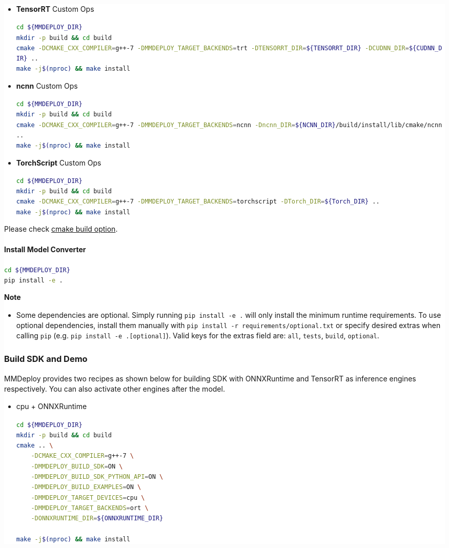 - **TensorRT** Custom Ops

  ```bash
  cd ${MMDEPLOY_DIR}
  mkdir -p build && cd build
  cmake -DCMAKE_CXX_COMPILER=g++-7 -DMMDEPLOY_TARGET_BACKENDS=trt -DTENSORRT_DIR=${TENSORRT_DIR} -DCUDNN_DIR=${CUDNN_DIR} ..
  make -j$(nproc) && make install
  ```

- **ncnn** Custom Ops

  ```bash
  cd ${MMDEPLOY_DIR}
  mkdir -p build && cd build
  cmake -DCMAKE_CXX_COMPILER=g++-7 -DMMDEPLOY_TARGET_BACKENDS=ncnn -Dncnn_DIR=${NCNN_DIR}/build/install/lib/cmake/ncnn ..
  make -j$(nproc) && make install
  ```

- **TorchScript** Custom Ops

  ```bash
  cd ${MMDEPLOY_DIR}
  mkdir -p build && cd build
  cmake -DCMAKE_CXX_COMPILER=g++-7 -DMMDEPLOY_TARGET_BACKENDS=torchscript -DTorch_DIR=${Torch_DIR} ..
  make -j$(nproc) && make install
  ```

Please check [cmake build option](cmake_option.md).

#### Install Model Converter

```bash
cd ${MMDEPLOY_DIR}
pip install -e .
```

**Note**

- Some dependencies are optional. Simply running `pip install -e .` will only install the minimum runtime requirements.
  To use optional dependencies, install them manually with `pip install -r requirements/optional.txt` or specify desired extras when calling `pip` (e.g. `pip install -e .[optional]`).
  Valid keys for the extras field are: `all`, `tests`, `build`, `optional`.

### Build SDK and Demo

MMDeploy provides two recipes as shown below for building SDK with ONNXRuntime and TensorRT as inference engines respectively.
You can also activate other engines after the model.

- cpu + ONNXRuntime

  ```Bash
  cd ${MMDEPLOY_DIR}
  mkdir -p build && cd build
  cmake .. \
      -DCMAKE_CXX_COMPILER=g++-7 \
      -DMMDEPLOY_BUILD_SDK=ON \
      -DMMDEPLOY_BUILD_SDK_PYTHON_API=ON \
      -DMMDEPLOY_BUILD_EXAMPLES=ON \
      -DMMDEPLOY_TARGET_DEVICES=cpu \
      -DMMDEPLOY_TARGET_BACKENDS=ort \
      -DONNXRUNTIME_DIR=${ONNXRUNTIME_DIR}

  make -j$(nproc) && make install
  ```
